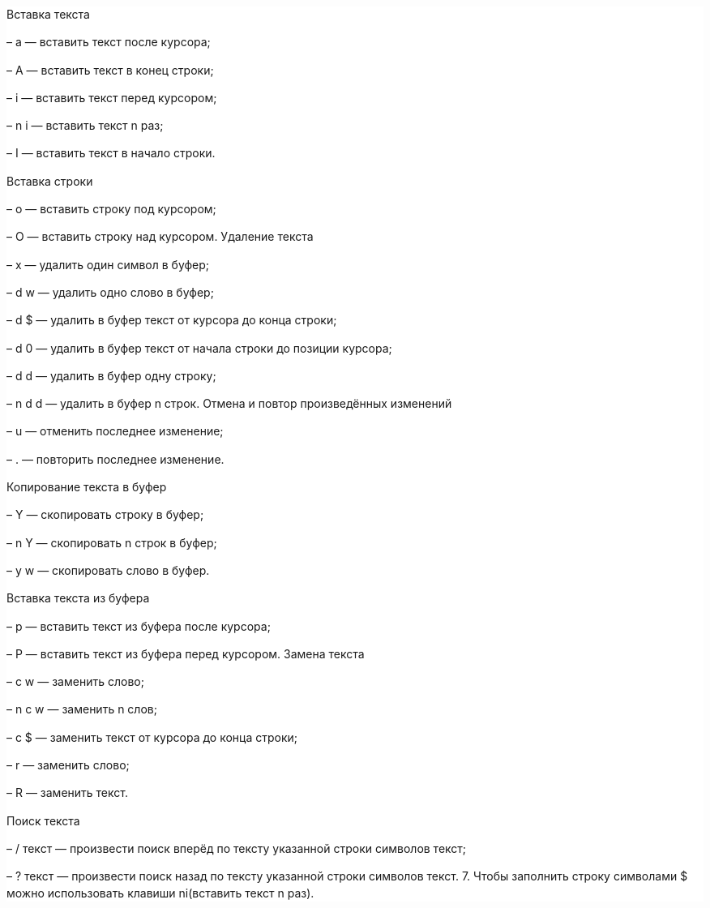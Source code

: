 Вставка текста

– а — вставить текст после курсора;

– А — вставить текст в конец строки;

– i — вставить текст перед курсором;

– n i — вставить текст n раз;

– I — вставить текст в начало строки.

Вставка строки

– о — вставить строку под курсором;

– О — вставить строку над курсором. Удаление текста

– x — удалить один символ в буфер;

– d w — удалить одно слово в буфер;

– d $ — удалить в буфер текст от курсора до конца строки;

– d 0 — удалить в буфер текст от начала строки до позиции курсора;

– d d — удалить в буфер одну строку;

– n d d — удалить в буфер n строк. Отмена и повтор произведённых изменений

– u — отменить последнее изменение;

– . — повторить последнее изменение.

Копирование текста в буфер

– Y — скопировать строку в буфер;

– n Y — скопировать n строк в буфер;

– y w — скопировать слово в буфер.

Вставка текста из буфера

– p — вставить текст из буфера после курсора;

– P — вставить текст из буфера перед курсором. Замена текста

– c w — заменить слово;

– n c w — заменить n слов;

– c $ — заменить текст от курсора до конца строки;

– r — заменить слово;

– R — заменить текст.

Поиск текста

– / текст — произвести поиск вперёд по тексту указанной строки символов текст;

– ? текст — произвести поиск назад по тексту указанной строки символов текст. 7. Чтобы заполнить строку символами $ можно использовать клавиши ni(вставить текст n раз).
